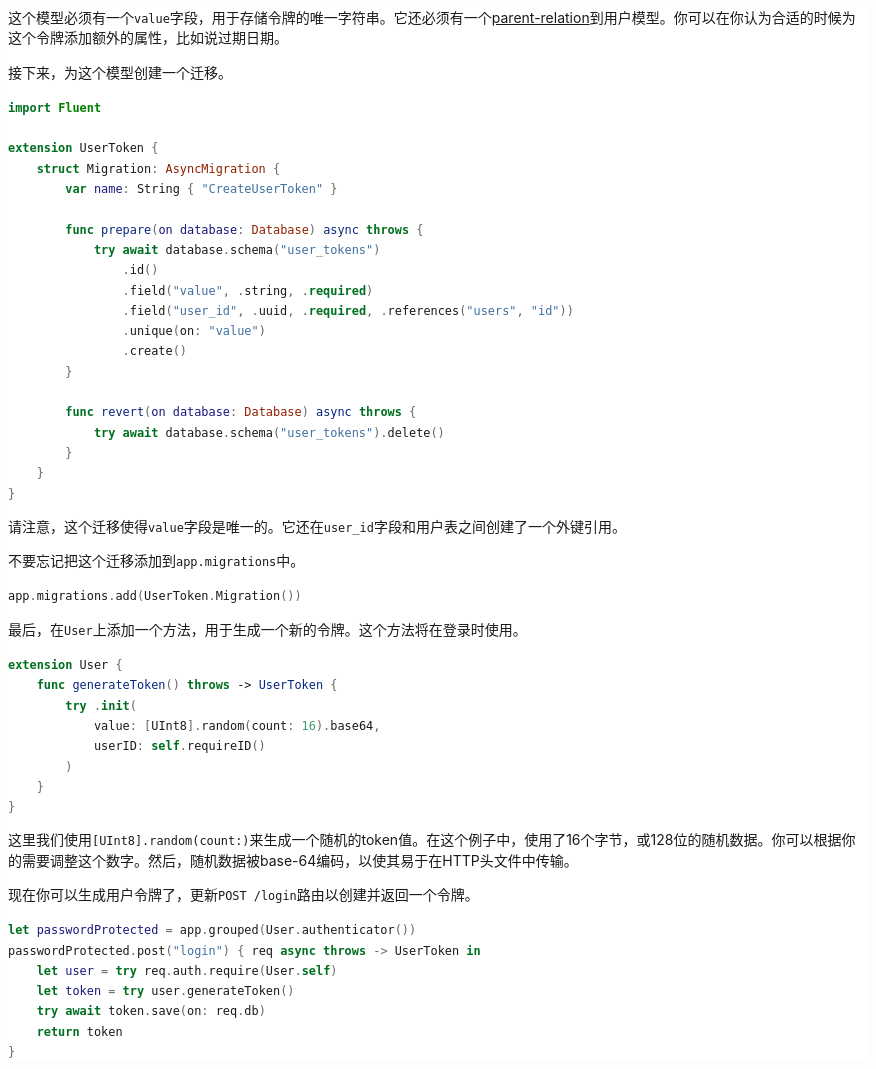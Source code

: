 这个模型必须有一个`value`字段，用于存储令牌的唯一字符串。它还必须有一个[parent-relation](fluent/overview.md#parent)到用户模型。你可以在你认为合适的时候为这个令牌添加额外的属性，比如说过期日期。

接下来，为这个模型创建一个迁移。

```swift
import Fluent

extension UserToken {
    struct Migration: AsyncMigration {
        var name: String { "CreateUserToken" }
        
        func prepare(on database: Database) async throws {
            try await database.schema("user_tokens")
                .id()
                .field("value", .string, .required)
                .field("user_id", .uuid, .required, .references("users", "id"))
                .unique(on: "value")
                .create()
        }

        func revert(on database: Database) async throws {
            try await database.schema("user_tokens").delete()
        }
    }
}
```

请注意，这个迁移使得`value`字段是唯一的。它还在`user_id`字段和用户表之间创建了一个外键引用。

不要忘记把这个迁移添加到`app.migrations`中。

```swift
app.migrations.add(UserToken.Migration())
``` 

最后，在`User`上添加一个方法，用于生成一个新的令牌。这个方法将在登录时使用。

```swift
extension User {
    func generateToken() throws -> UserToken {
        try .init(
            value: [UInt8].random(count: 16).base64, 
            userID: self.requireID()
        )
    }
}
```

这里我们使用`[UInt8].random(count:)`来生成一个随机的token值。在这个例子中，使用了16个字节，或128位的随机数据。你可以根据你的需要调整这个数字。然后，随机数据被base-64编码，以使其易于在HTTP头文件中传输。

现在你可以生成用户令牌了，更新`POST /login`路由以创建并返回一个令牌。

```swift
let passwordProtected = app.grouped(User.authenticator())
passwordProtected.post("login") { req async throws -> UserToken in
    let user = try req.auth.require(User.self)
    let token = try user.generateToken()
    try await token.save(on: req.db)
    return token
}
```
